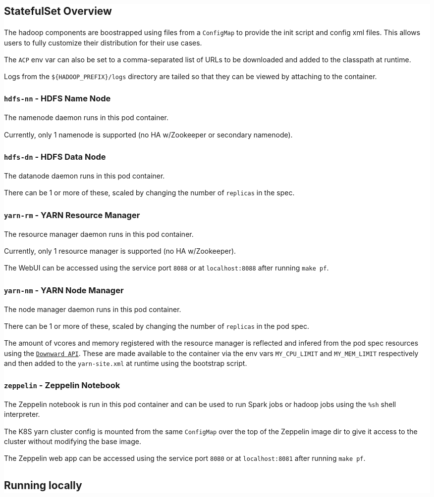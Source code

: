 ## StatefulSet Overview

The hadoop components are boostrapped using files from a `ConfigMap` to provide the init script and config xml files. This allows users to fully customize their distribution for their use cases.

The `ACP` env var can also be set to a comma-separated list of URLs to be downloaded and added to the classpath at runtime.

Logs from the `${HADOOP_PREFIX}/logs` directory are tailed so that they can be viewed by attaching to the container.

### `hdfs-nn` - HDFS Name Node

The namenode daemon runs in this pod container.

Currently, only 1 namenode is supported (no HA w/Zookeeper or secondary namenode).

### `hdfs-dn` - HDFS Data Node

The datanode daemon runs in this pod container.

There can be 1 or more of these, scaled by changing the number of `replicas` in the spec.

### `yarn-rm` - YARN Resource Manager

The resource manager daemon runs in this pod container.

Currently, only 1 resource manager is supported (no HA w/Zookeeper).

The WebUI can be accessed using the service port `8088` or at `localhost:8088` after running `make pf`.

### `yarn-nm` - YARN Node Manager

The node manager daemon runs in this pod container.

There can be 1 or more of these, scaled by changing the number of `replicas` in the pod spec.

The amount of vcores and memory registered with the resource manager is reflected and infered from the pod spec resources using the [`Downward API`](http://kubernetes.io/docs/user-guide/downward-api/). These are made available to the container via the env vars `MY_CPU_LIMIT` and `MY_MEM_LIMIT` respectively and then added to the `yarn-site.xml` at runtime using the bootstrap script.

### `zeppelin` - Zeppelin Notebook

The Zeppelin notebook is run in this pod container and can be used to run Spark jobs or hadoop jobs using the `%sh` shell interpreter.

The K8S yarn cluster config is mounted from the same `ConfigMap` over the top of the Zeppelin image dir to give it access to the cluster without modifying the base image.

The Zeppelin web app can be accessed using the service port `8080` or at `localhost:8081` after running `make pf`.

## Running locally
